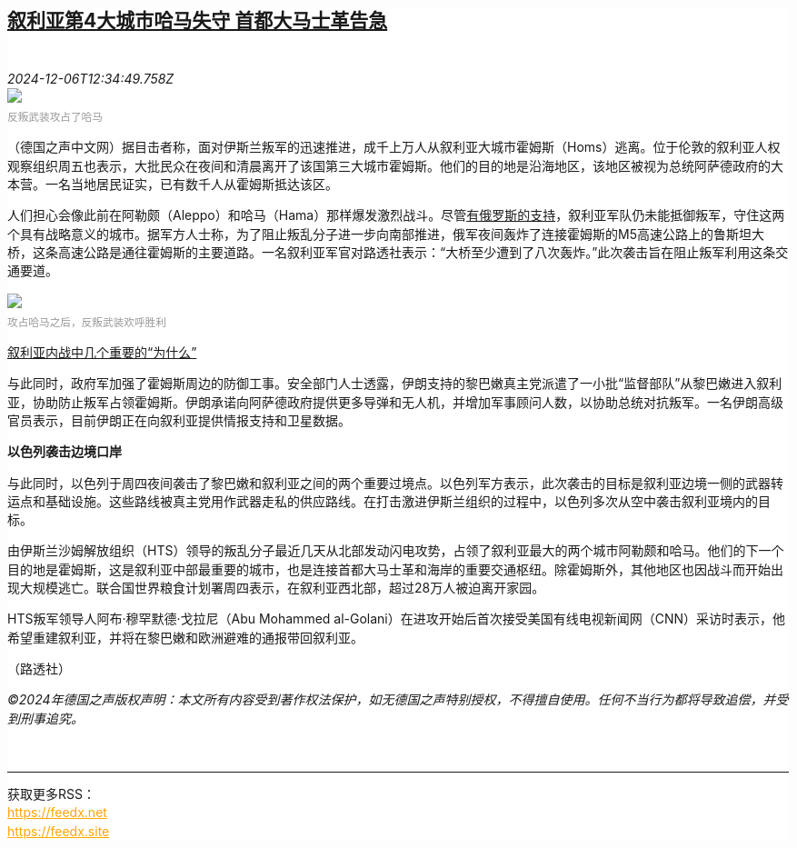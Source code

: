 
[叙利亚第4大城市哈马失守 首都大马士革告急](https://www.dw.com/zh/%E5%8F%99%E5%88%A9%E4%BA%9A%E7%AC%AC4%E5%A4%A7%E5%9F%8E%E5%B8%82%E5%93%88%E9%A9%AC%E5%A4%B1%E5%AE%88%20%E9%A6%96%E9%83%BD%E5%A4%A7%E9%A9%AC%E5%A3%AB%E9%9D%A9%E5%91%8A%E6%80%A5%20%20/a-70984435)
------

<div><i><br>2024-12-06T12:34:49.758Z</i></div><img src="https://images.weserv.nl/?url=static.dw.com/image/70980114_303.jpg" width="100%"><div><small style="color: #999;">反叛武装攻占了哈马</small></div><p>（德国之声中文网）据目击者称，面对伊斯兰叛军的迅速推进，成千上万人从<span data-id="40349622" data-type="AUTO_TOPIC" title="Automatische Themenseite">叙利亚</span>大城市霍姆斯（Homs）逃离。位于伦敦的叙利亚人权观察组织周五也表示，大批民众在夜间和清晨离开了该国第三大城市霍姆斯。他们的目的地是沿海地区，该地区被视为总统阿萨德政府的大本营。一名当地居民证实，已有数千人从霍姆斯抵达该区。</p><p>人们担心会像此前在阿勒颇（Aleppo）和哈马（Hama）那样爆发激烈战斗。尽管<a href="https://api.dw.com/api/detail/article/70927801" rel="ArticleRef">有俄罗斯的支持</a>，叙利亚军队仍未能抵御叛军，守住这两个具有战略意义的城市。据军方人士称，为了阻止叛乱分子进一步向南部推进，俄军夜间轰炸了连接霍姆斯的M5高速公路上的鲁斯坦大桥，这条高速公路是通往霍姆斯的主要道路。一名叙利亚军官对路透社表示：“大桥至少遭到了八次轰炸。”此次袭击旨在阻止叛军利用这条交通要道。</p><img src="https://images.weserv.nl/?url=static.dw.com/image/70980086_303.jpg" width="100%"><div><small style="color: #999;">攻占哈马之后，反叛武装欢呼胜利</small></div><p><a href="https://api.dw.com/api/detail/article/70947651" rel="ArticleRef">叙利亚内战中几个重要的“为什么”</a></p><p>与此同时，政府军加强了霍姆斯周边的防御工事。安全部门人士透露，伊朗支持的黎巴嫩真主党派遣了一小批“监督部队”从黎巴嫩进入叙利亚，协助防止叛军占领霍姆斯。伊朗承诺向阿萨德政府提供更多导弹和无人机，并增加军事顾问人数，以协助总统对抗叛军。一名伊朗高级官员表示，目前伊朗正在向叙利亚提供情报支持和卫星数据。</p><p><strong>以色列袭击边境口岸</strong></p><p>与此同时，<span data-id="40363274" data-type="AUTO_TOPIC" title="Automatische Themenseite">以色列</span>于周四夜间袭击了黎巴嫩和叙利亚之间的两个重要过境点。以色列军方表示，此次袭击的目标是叙利亚边境一侧的武器转运点和基础设施。这些路线被真主党用作武器走私的供应路线。在打击激进伊斯兰组织的过程中，以色列多次从空中袭击叙利亚境内的目标。</p><p>由伊斯兰沙姆解放组织（HTS）领导的叛乱分子最近几天从北部发动闪电攻势，占领了叙利亚最大的两个城市阿勒颇和哈马。他们的下一个目的地是霍姆斯，这是叙利亚中部最重要的城市，也是连接首都大马士革和海岸的重要交通枢纽。除霍姆斯外，其他地区也因战斗而开始出现大规模逃亡。联合国世界粮食计划署周四表示，在叙利亚西北部，超过28万人被迫离开家园。</p><p>HTS叛军领导人阿布·穆罕默德·戈拉尼（Abu Mohammed al-Golani）在进攻开始后首次接受美国有线电视新闻网（CNN）采访时表示，他希望重建叙利亚，并将在黎巴嫩和欧洲避难的通报带回叙利亚。</p><p>（路透社）</p><p><em>©2024年德国之声版权声明：本文所有内容受到著作权法保护，如无德国之声特别授权，不得擅自使用。任何不当行为都将导致追偿，并受到刑事追究。</em></p><br><hr><div>获取更多RSS：<br><a href="https://feedx.net" style="color:orange" target="_blank">https://feedx.net</a> <br><a href="https://feedx.site" style="color:orange" target="_blank">https://feedx.site</a><br></div>
